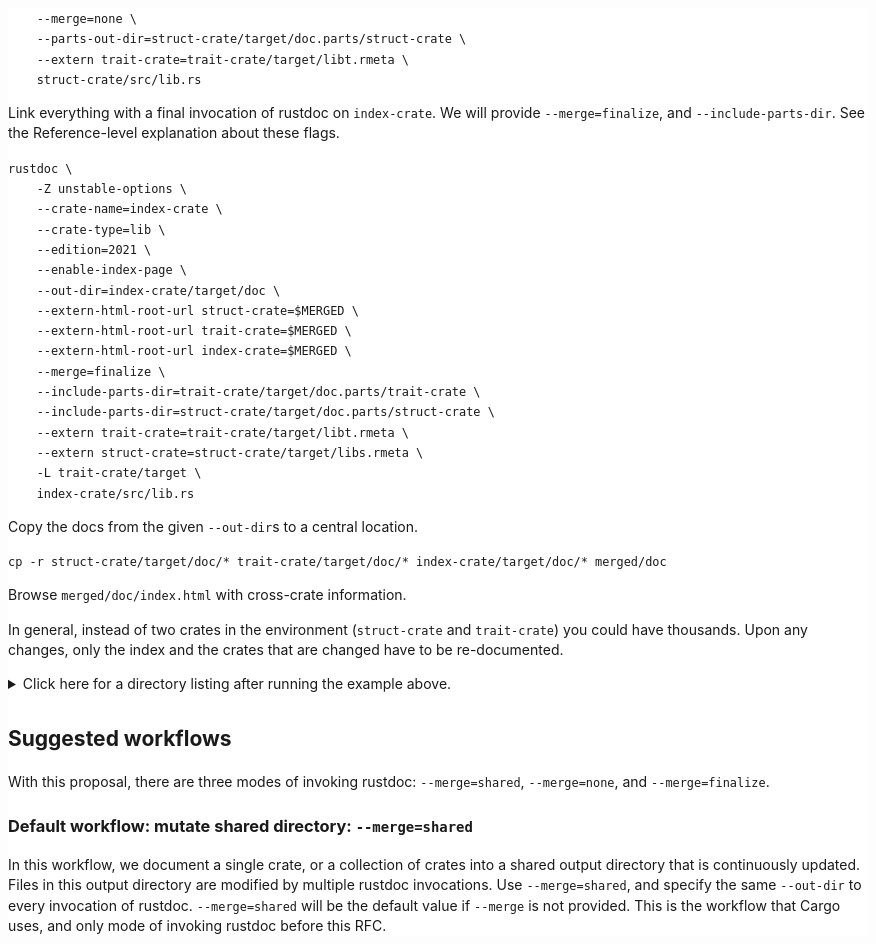 ```shell
    --merge=none \
    --parts-out-dir=struct-crate/target/doc.parts/struct-crate \
    --extern trait-crate=trait-crate/target/libt.rmeta \
    struct-crate/src/lib.rs
```

Link everything with a final invocation of rustdoc on `index-crate`. We will provide `--merge=finalize`, and `--include-parts-dir`. See the Reference-level explanation about these flags.

```shell
rustdoc \
    -Z unstable-options \
    --crate-name=index-crate \
    --crate-type=lib \
    --edition=2021 \
    --enable-index-page \
    --out-dir=index-crate/target/doc \
    --extern-html-root-url struct-crate=$MERGED \
    --extern-html-root-url trait-crate=$MERGED \
    --extern-html-root-url index-crate=$MERGED \
    --merge=finalize \
    --include-parts-dir=trait-crate/target/doc.parts/trait-crate \
    --include-parts-dir=struct-crate/target/doc.parts/struct-crate \
    --extern trait-crate=trait-crate/target/libt.rmeta \
    --extern struct-crate=struct-crate/target/libs.rmeta \
    -L trait-crate/target \
    index-crate/src/lib.rs
```

Copy the docs from the given `--out-dir`s to a central location.

```shell
cp -r struct-crate/target/doc/* trait-crate/target/doc/* index-crate/target/doc/* merged/doc
```

Browse `merged/doc/index.html` with cross-crate information.

In general, instead of two crates in the environment (`struct-crate` and `trait-crate`) you could have thousands. Upon any changes, only the index and the crates that are changed have to be re-documented.

<details><summary>Click here for a directory listing after running the example above.</summary></details>

## Suggested workflows

With this proposal, there are three modes of invoking rustdoc: `--merge=shared`, `--merge=none`, and `--merge=finalize`.

### Default workflow: mutate shared directory: `--merge=shared`

In this workflow, we document a single crate, or a collection of crates into a shared output directory that is continuously updated.
Files in this output directory are modified by multiple rustdoc invocations. Use `--merge=shared`, and specify the same `--out-dir` to every invocation of rustdoc. `--merge=shared` will be the default value if `--merge` is not provided. This is the workflow that Cargo uses, and only mode of invoking rustdoc before this RFC.
